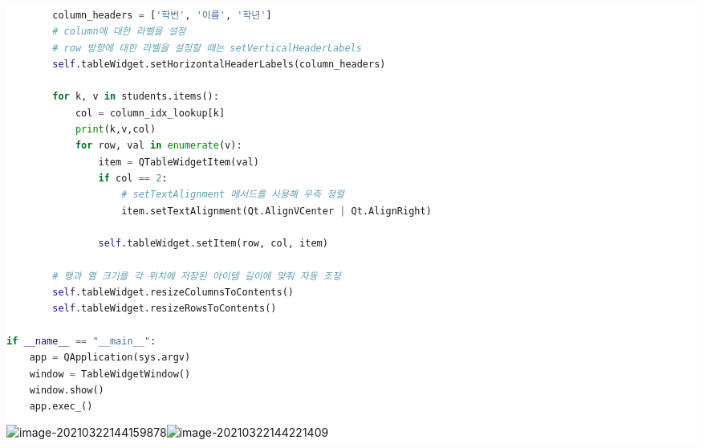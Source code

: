 ```python
        column_headers = ['학번', '이름', '학년']
        # column에 대한 라벨을 설정
        # row 방향에 대한 라벨을 설정할 때는 setVerticalHeaderLabels
        self.tableWidget.setHorizontalHeaderLabels(column_headers)

        for k, v in students.items():
            col = column_idx_lookup[k]
            print(k,v,col)
            for row, val in enumerate(v):
                item = QTableWidgetItem(val)
                if col == 2:
                    # setTextAlignment 메서드를 사용해 우측 정렬
                    item.setTextAlignment(Qt.AlignVCenter | Qt.AlignRight)

                self.tableWidget.setItem(row, col, item)
		
        # 행과 열 크기를 각 위치에 저장된 아이템 길이에 맞춰 자동 조정
        self.tableWidget.resizeColumnsToContents()
        self.tableWidget.resizeRowsToContents()

if __name__ == "__main__":
    app = QApplication(sys.argv)
    window = TableWidgetWindow()
    window.show()
    app.exec_()
```

![image-20210322144159878](PyQt.assets/image-20210322144209420.png)![image-20210322144221409](PyQt.assets/image-20210322144221409.png)